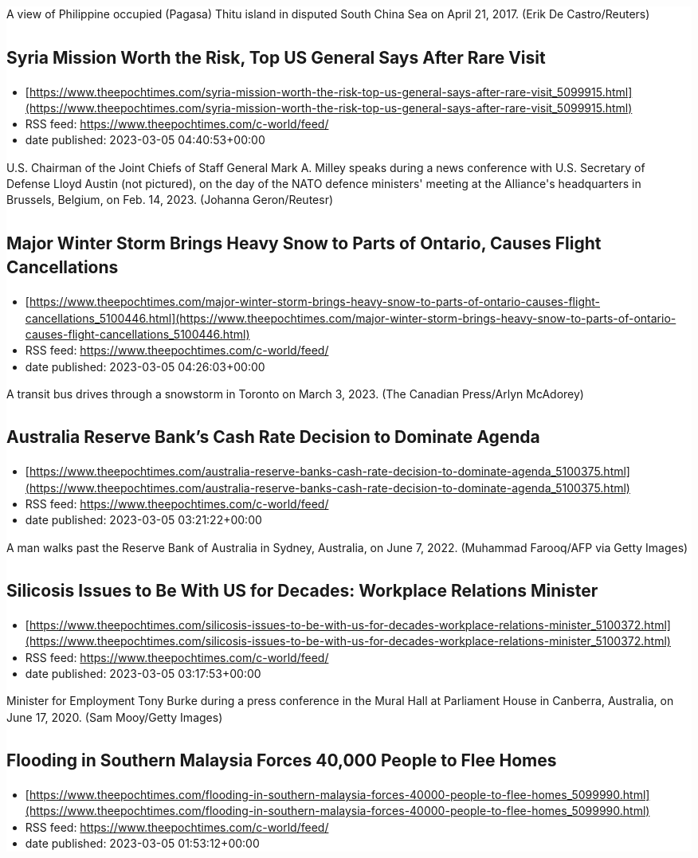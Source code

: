 A view of Philippine occupied (Pagasa) Thitu island in disputed South China Sea on April 21, 2017. (Erik De Castro/Reuters)

## Syria Mission Worth the Risk, Top US General Says After Rare Visit
 - [https://www.theepochtimes.com/syria-mission-worth-the-risk-top-us-general-says-after-rare-visit_5099915.html](https://www.theepochtimes.com/syria-mission-worth-the-risk-top-us-general-says-after-rare-visit_5099915.html)
 - RSS feed: https://www.theepochtimes.com/c-world/feed/
 - date published: 2023-03-05 04:40:53+00:00

U.S. Chairman of the Joint Chiefs of Staff General Mark A. Milley speaks during a news conference with U.S. Secretary of Defense Lloyd Austin (not pictured), on the day of the NATO defence ministers' meeting at the Alliance's headquarters in Brussels, Belgium, on Feb. 14, 2023. (Johanna Geron/Reutesr)

## Major Winter Storm Brings Heavy Snow to Parts of Ontario, Causes Flight Cancellations
 - [https://www.theepochtimes.com/major-winter-storm-brings-heavy-snow-to-parts-of-ontario-causes-flight-cancellations_5100446.html](https://www.theepochtimes.com/major-winter-storm-brings-heavy-snow-to-parts-of-ontario-causes-flight-cancellations_5100446.html)
 - RSS feed: https://www.theepochtimes.com/c-world/feed/
 - date published: 2023-03-05 04:26:03+00:00

A transit bus drives through a snowstorm in Toronto on March 3, 2023.  (The Canadian Press/Arlyn McAdorey)

## Australia Reserve Bank’s Cash Rate Decision to Dominate Agenda
 - [https://www.theepochtimes.com/australia-reserve-banks-cash-rate-decision-to-dominate-agenda_5100375.html](https://www.theepochtimes.com/australia-reserve-banks-cash-rate-decision-to-dominate-agenda_5100375.html)
 - RSS feed: https://www.theepochtimes.com/c-world/feed/
 - date published: 2023-03-05 03:21:22+00:00

A man walks past the Reserve Bank of Australia in Sydney, Australia, on June 7, 2022. (Muhammad Farooq/AFP via Getty Images)

## Silicosis Issues to Be With US for Decades: Workplace Relations Minister
 - [https://www.theepochtimes.com/silicosis-issues-to-be-with-us-for-decades-workplace-relations-minister_5100372.html](https://www.theepochtimes.com/silicosis-issues-to-be-with-us-for-decades-workplace-relations-minister_5100372.html)
 - RSS feed: https://www.theepochtimes.com/c-world/feed/
 - date published: 2023-03-05 03:17:53+00:00

Minister for Employment Tony Burke during a press conference in the Mural Hall at Parliament House in Canberra, Australia, on June 17, 2020. (Sam Mooy/Getty Images)

## Flooding in Southern Malaysia Forces 40,000 People to Flee Homes
 - [https://www.theepochtimes.com/flooding-in-southern-malaysia-forces-40000-people-to-flee-homes_5099990.html](https://www.theepochtimes.com/flooding-in-southern-malaysia-forces-40000-people-to-flee-homes_5099990.html)
 - RSS feed: https://www.theepochtimes.com/c-world/feed/
 - date published: 2023-03-05 01:53:12+00:00
